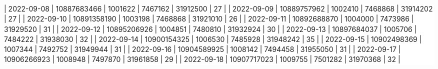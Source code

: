 | 2022-09-08 | 10887683466 | 1001622 | 7467162 | 31912500 | 27 |
| 2022-09-09 | 10889757962 | 1002410 | 7468868 | 31914202 | 27 |
| 2022-09-10 | 10891358190 | 1003198 | 7468868 | 31921010 | 26 |
| 2022-09-11 | 10892688870 | 1004000 | 7473986 | 31929520 | 31 |
| 2022-09-12 | 10895206926 | 1004851 | 7480810 | 31932924 | 30 |
| 2022-09-13 | 10897684037 | 1005706 | 7484222 | 31938030 | 32 |
| 2022-09-14 | 10900154325 | 1006530 | 7485928 | 31948242 | 35 |
| 2022-09-15 | 10902498369 | 1007344 | 7492752 | 31949944 | 31 |
| 2022-09-16 | 10904589925 | 1008142 | 7494458 | 31955050 | 31 |
| 2022-09-17 | 10906266923 | 1008948 | 7497870 | 31961858 | 29 |
| 2022-09-18 | 10907717023 | 1009755 | 7501282 | 31970368 | 32 |
